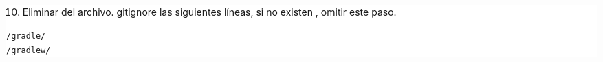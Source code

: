 10. Eliminar del archivo. gitignore las siguientes líneas, si no existen , omitir este paso.

```
/gradle/
/gradlew/

```

